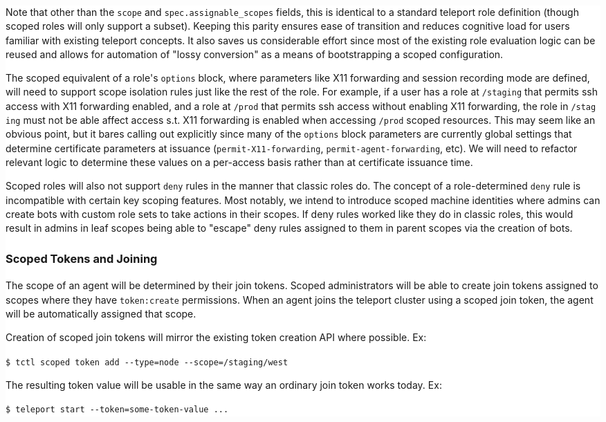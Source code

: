 Note that other than the `scope` and `spec.assignable_scopes` fields, this is identical to a standard teleport role
definition (though scoped roles will only support a subset).  Keeping this parity ensures ease of transition and
reduces cognitive load for users familiar with existing teleport concepts. It also saves us considerable effort since
most of the existing role evaluation logic can be reused and allows for automation of "lossy conversion" as a means of
bootstrapping a scoped configuration.

The scoped equivalent of a role's `options` block, where parameters like X11 forwarding and session recording mode
are defined, will need to support scope isolation rules just like the rest of the role. For example, if a user has
a role at `/staging` that permits ssh access with X11 forwarding enabled, and a role at `/prod` that permits ssh access
without enabling X11 forwarding, the role in `/staging` must not be able affect access s.t. X11 forwarding is enabled
when accessing `/prod` scoped resources. This may seem like an obvious point, but it bares calling out explicitly since
many of the `options` block parameters are currently global settings that determine certificate parameters at issuance
(`permit-X11-forwarding`, `permit-agent-forwarding`, etc). We will need to refactor relevant logic to determine these
values on a per-access basis rather than at certificate issuance time.

Scoped roles will also not support `deny` rules in the manner that classic roles do. The concept of a role-determined
`deny` rule is incompatible with certain key scoping features. Most notably, we intend to introduce scoped machine identities
where admins can create bots with custom role sets to take actions in their scopes. If deny rules worked like they do
in classic roles, this would result in admins in leaf scopes being able to "escape" deny rules assigned to them in parent
scopes via the creation of bots.

### Scoped Tokens and Joining

The scope of an agent will be determined by their join tokens. Scoped administrators will be able to create join tokens
assigned to scopes where they have `token:create` permissions. When an agent joins the teleport cluster using a scoped
join token, the agent will be automatically assigned that scope.

Creation of scoped join tokens will mirror the existing token creation API where possible. Ex:

```shell
$ tctl scoped token add --type=node --scope=/staging/west
```

The resulting token value will be usable in the same way an ordinary join token works today. Ex:

```shell
$ teleport start --token=some-token-value ...
```
